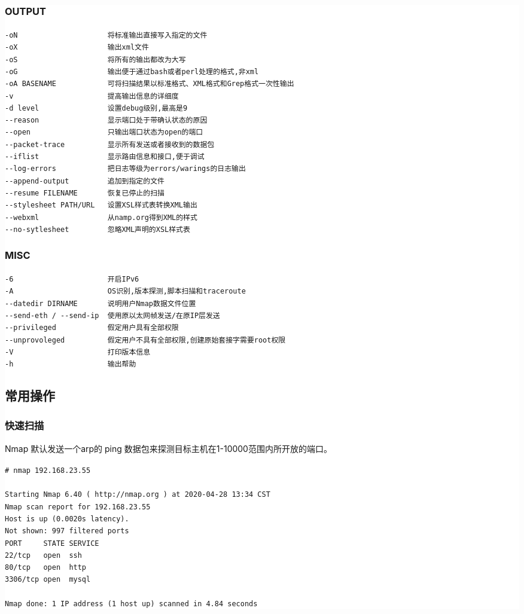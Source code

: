 ### OUTPUT

```
-oN                     将标准输出直接写入指定的文件
-oX                     输出xml文件
-oS                     将所有的输出都改为大写
-oG                     输出便于通过bash或者perl处理的格式,非xml
-oA BASENAME            可将扫描结果以标准格式、XML格式和Grep格式一次性输出
-v                      提高输出信息的详细度
-d level                设置debug级别,最高是9
--reason                显示端口处于带确认状态的原因
--open                  只输出端口状态为open的端口
--packet-trace          显示所有发送或者接收到的数据包
--iflist                显示路由信息和接口,便于调试
--log-errors            把日志等级为errors/warings的日志输出
--append-output         追加到指定的文件
--resume FILENAME       恢复已停止的扫描
--stylesheet PATH/URL   设置XSL样式表转换XML输出
--webxml                从namp.org得到XML的样式
--no-sytlesheet         忽略XML声明的XSL样式表
```

### MISC

```
-6                      开启IPv6
-A                      OS识别,版本探测,脚本扫描和traceroute
--datedir DIRNAME       说明用户Nmap数据文件位置
--send-eth / --send-ip  使用原以太网帧发送/在原IP层发送
--privileged            假定用户具有全部权限
--unprovoleged          假定用户不具有全部权限,创建原始套接字需要root权限
-V                      打印版本信息
-h                      输出帮助
```

## 常用操作

### 快速扫描

 Nmap 默认发送一个arp的 ping 数据包来探测目标主机在1-10000范围内所开放的端口。 

```shell
# nmap 192.168.23.55

Starting Nmap 6.40 ( http://nmap.org ) at 2020-04-28 13:34 CST
Nmap scan report for 192.168.23.55
Host is up (0.0020s latency).
Not shown: 997 filtered ports
PORT     STATE SERVICE
22/tcp   open  ssh
80/tcp   open  http
3306/tcp open  mysql

Nmap done: 1 IP address (1 host up) scanned in 4.84 seconds
```
